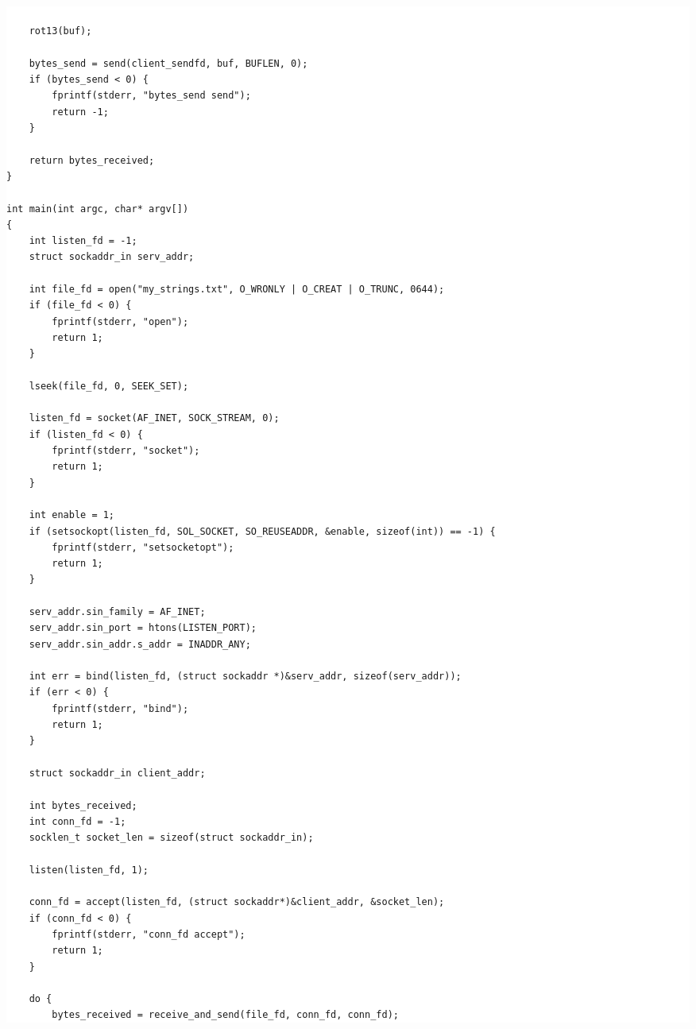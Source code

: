 ```

    rot13(buf);

    bytes_send = send(client_sendfd, buf, BUFLEN, 0);
    if (bytes_send < 0) {
        fprintf(stderr, "bytes_send send");
        return -1;
    }

    return bytes_received;
}

int main(int argc, char* argv[])
{
    int listen_fd = -1;
    struct sockaddr_in serv_addr;

    int file_fd = open("my_strings.txt", O_WRONLY | O_CREAT | O_TRUNC, 0644);
    if (file_fd < 0) {
        fprintf(stderr, "open");
        return 1;
    }

    lseek(file_fd, 0, SEEK_SET);

    listen_fd = socket(AF_INET, SOCK_STREAM, 0);
    if (listen_fd < 0) {
        fprintf(stderr, "socket");
        return 1;
    }

    int enable = 1;
    if (setsockopt(listen_fd, SOL_SOCKET, SO_REUSEADDR, &enable, sizeof(int)) == -1) {
        fprintf(stderr, "setsocketopt");
        return 1;
    }

    serv_addr.sin_family = AF_INET;
    serv_addr.sin_port = htons(LISTEN_PORT);
    serv_addr.sin_addr.s_addr = INADDR_ANY;

    int err = bind(listen_fd, (struct sockaddr *)&serv_addr, sizeof(serv_addr));
    if (err < 0) {
        fprintf(stderr, "bind");
        return 1;
    }

    struct sockaddr_in client_addr;

    int bytes_received;
    int conn_fd = -1;
    socklen_t socket_len = sizeof(struct sockaddr_in);

    listen(listen_fd, 1);

    conn_fd = accept(listen_fd, (struct sockaddr*)&client_addr, &socket_len);
    if (conn_fd < 0) {
        fprintf(stderr, "conn_fd accept");
        return 1;
    }

    do {
        bytes_received = receive_and_send(file_fd, conn_fd, conn_fd);
```